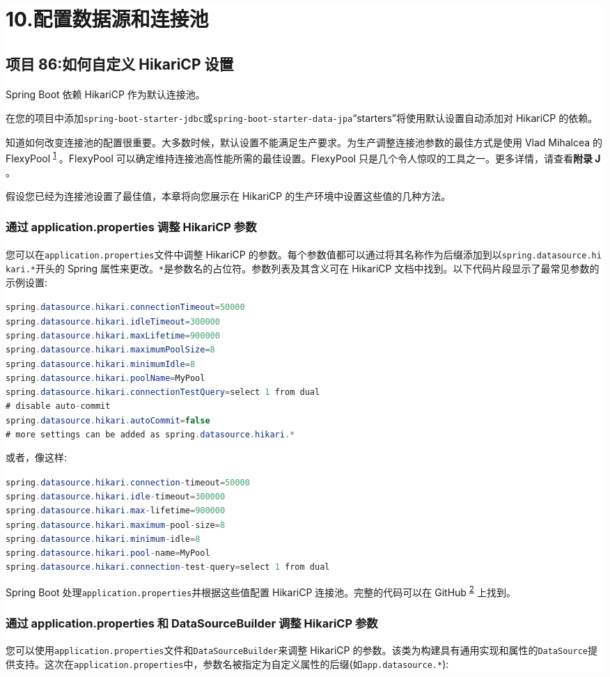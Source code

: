 # 10.配置数据源和连接池

## 项目 86:如何自定义 HikariCP 设置

Spring Boot 依赖 HikariCP 作为默认连接池。

在您的项目中添加`spring-boot-starter-jdbc`或`spring-boot-starter-data-jpa`“starters”将使用默认设置自动添加对 HikariCP 的依赖。

知道如何改变连接池的配置很重要。大多数时候，默认设置不能满足生产要求。为生产调整连接池参数的最佳方式是使用 Vlad Mihalcea 的 FlexyPool <sup>[1](#Fn1)</sup> 。FlexyPool 可以确定维持连接池高性能所需的最佳设置。FlexyPool 只是几个令人惊叹的工具之一。更多详情，请查看**附录 J** 。

假设您已经为连接池设置了最佳值，本章将向您展示在 HikariCP 的生产环境中设置这些值的几种方法。

### 通过 application.properties 调整 HikariCP 参数

您可以在`application.properties`文件中调整 HikariCP 的参数。每个参数值都可以通过将其名称作为后缀添加到以`spring.datasource.hikari.*`开头的 Spring 属性来更改。`*`是参数名的占位符。参数列表及其含义可在 HikariCP 文档中找到。以下代码片段显示了最常见参数的示例设置:

```java
spring.datasource.hikari.connectionTimeout=50000
spring.datasource.hikari.idleTimeout=300000
spring.datasource.hikari.maxLifetime=900000
spring.datasource.hikari.maximumPoolSize=8
spring.datasource.hikari.minimumIdle=8
spring.datasource.hikari.poolName=MyPool
spring.datasource.hikari.connectionTestQuery=select 1 from dual
# disable auto-commit
spring.datasource.hikari.autoCommit=false
# more settings can be added as spring.datasource.hikari.*

```

或者，像这样:

```java
spring.datasource.hikari.connection-timeout=50000
spring.datasource.hikari.idle-timeout=300000
spring.datasource.hikari.max-lifetime=900000
spring.datasource.hikari.maximum-pool-size=8
spring.datasource.hikari.minimum-idle=8
spring.datasource.hikari.pool-name=MyPool
spring.datasource.hikari.connection-test-query=select 1 from dual

```

Spring Boot 处理`application.properties`并根据这些值配置 HikariCP 连接池。完整的代码可以在 GitHub <sup>[2](#Fn2)</sup> 上找到。

### 通过 application.properties 和 DataSourceBuilder 调整 HikariCP 参数

您可以使用`application.properties`文件和`DataSourceBuilder`来调整 HikariCP 的参数。该类为构建具有通用实现和属性的`DataSource`提供支持。这次在`application.properties`中，参数名被指定为自定义属性的后缀(如`app.datasource.*`):

